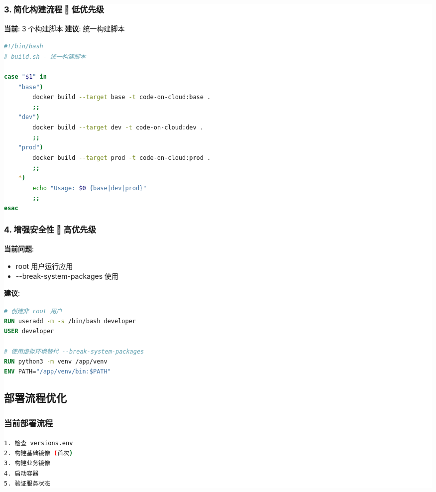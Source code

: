### 3. 简化构建流程 🎯 低优先级

**当前**: 3 个构建脚本
**建议**: 统一构建脚本

```bash
#!/bin/bash
# build.sh - 统一构建脚本

case "$1" in
    "base")
        docker build --target base -t code-on-cloud:base .
        ;;
    "dev")  
        docker build --target dev -t code-on-cloud:dev .
        ;;
    "prod")
        docker build --target prod -t code-on-cloud:prod .
        ;;
    *)
        echo "Usage: $0 {base|dev|prod}"
        ;;
esac
```

### 4. 增强安全性 🎯 高优先级

**当前问题**:
- root 用户运行应用
- --break-system-packages 使用

**建议**:
```dockerfile
# 创建非 root 用户
RUN useradd -m -s /bin/bash developer
USER developer

# 使用虚拟环境替代 --break-system-packages
RUN python3 -m venv /app/venv
ENV PATH="/app/venv/bin:$PATH"
```

## 部署流程优化

### 当前部署流程
```bash
1. 检查 versions.env
2. 构建基础镜像 (首次)
3. 构建业务镜像
4. 启动容器
5. 验证服务状态
```
